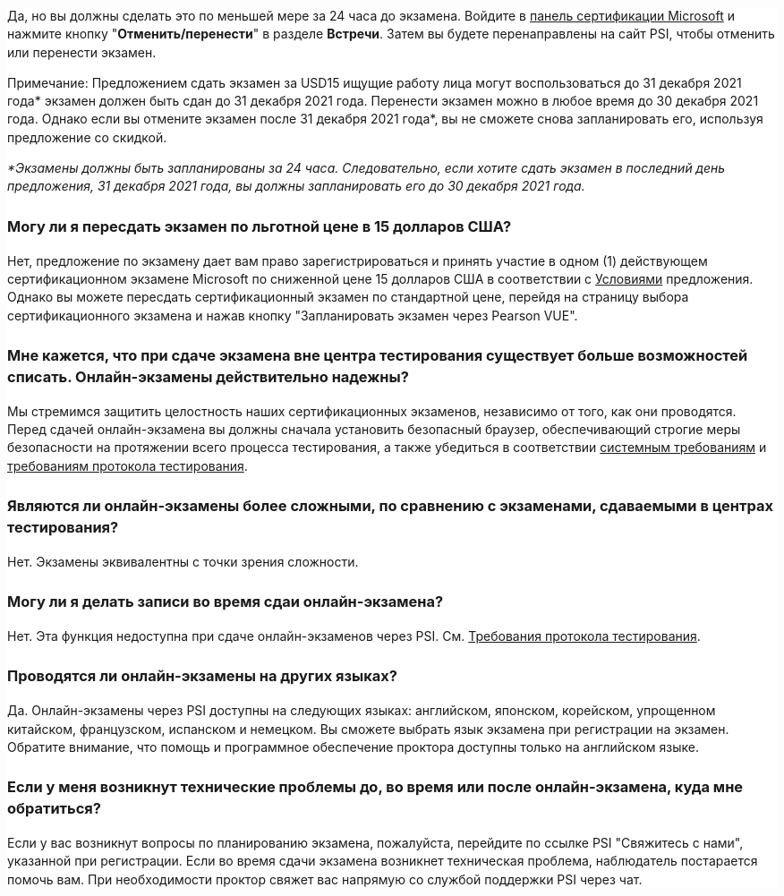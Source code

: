 Да, но вы должны сделать это по меньшей мере за 24 часа до экзамена. Войдите в [панель сертификации Microsoft](https://aka.ms/CertDashboard) и нажмите кнопку "**Отменить/перенести**" в разделе **Встречи**. Затем вы будете перенаправлены на сайт PSI, чтобы отменить или перенести экзамен.

Примечание: Предложением сдать экзамен за USD15 ищущие работу лица могут воспользоваться до 31 декабря 2021 года&#42; экзамен должен быть сдан до 31 декабря 2021 года. Перенести экзамен можно в любое время до 30 декабря 2021 года. Однако если вы отмените экзамен после 31 декабря 2021 года&#42;, вы не сможете снова запланировать его, используя предложение со скидкой.

*&#42;Экзамены должны быть запланированы за 24 часа. Следовательно, если хотите сдать экзамен в последний день предложения, 31 декабря 2021 года, вы должны запланировать его до 30 декабря 2021 года.*

### Могу ли я пересдать экзамен по льготной цене в 15 долларов США?

Нет, предложение по экзамену дает вам право зарегистрироваться и принять участие в одном (1) действующем сертификационном экзамене Microsoft по сниженной цене 15 долларов США в соответствии с [Условиями](/learn/certifications/skillingoffer?WT.mc_id=gsi#terms-conditions) предложения. Однако вы можете пересдать сертификационный экзамен по стандартной цене, перейдя на страницу выбора сертификационного экзамена и нажав кнопку "Запланировать экзамен через Pearson VUE".

### Мне кажется, что при сдаче экзамена вне центра тестирования существует больше возможностей списать. Онлайн-экзамены действительно надежны?

Мы стремимся защитить целостность наших сертификационных экзаменов, независимо от того, как они проводятся. Перед сдачей онлайн-экзамена вы должны сначала установить безопасный браузер, обеспечивающий строгие меры безопасности на протяжении всего процесса тестирования, а также убедиться в соответствии [системным требованиям](/learn/certifications/online-exams-psi#system-requirements) и [требованиям протокола тестирования](/learn/certifications/online-exams-psi#testing-protocol-requirements).

### Являются ли онлайн-экзамены более сложными, по сравнению с экзаменами, сдаваемыми в центрах тестирования?

Нет. Экзамены эквивалентны с точки зрения сложности.

### Могу ли я делать записи во время сдаи онлайн-экзамена?

Нет. Эта функция недоступна при сдаче онлайн-экзаменов через PSI. См. [Требования протокола тестирования](/learn/certifications/online-exams-psi#testing-protocol-requirements).

### Проводятся ли онлайн-экзамены на других языках?

Да. Онлайн-экзамены через PSI доступны на следующих языках: английском, японском, корейском, упрощенном китайском, французском, испанском и немецком. Вы сможете выбрать язык экзамена при регистрации на экзамен. Обратите внимание, что помощь и программное обеспечение проктора доступны только на английском языке.

### Если у меня возникнут технические проблемы до, во время или после онлайн-экзамена, куда мне обратиться?

Если у вас возникнут вопросы по планированию экзамена, пожалуйста, перейдите по ссылке PSI "Свяжитесь с нами", указанной при регистрации. Если во время сдачи экзамена возникнет техническая проблема, наблюдатель постарается помочь вам. При необходимости проктор свяжет вас напрямую со службой поддержки PSI через чат.
